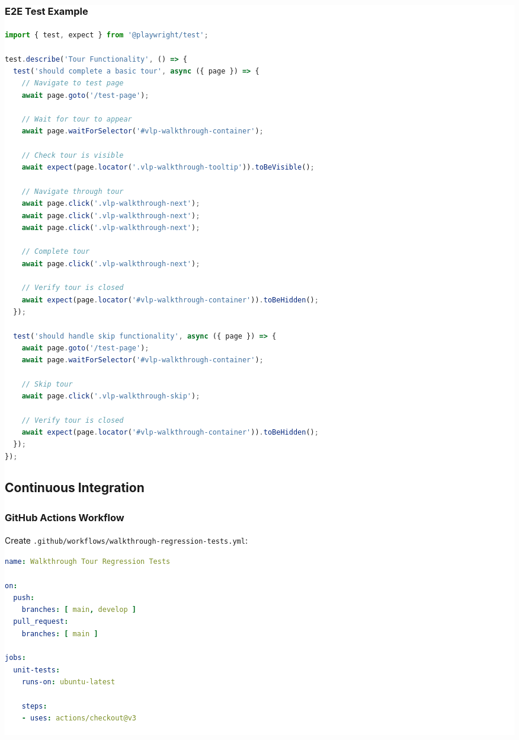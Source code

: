 ```php
```

### E2E Test Example
```javascript
import { test, expect } from '@playwright/test';

test.describe('Tour Functionality', () => {
  test('should complete a basic tour', async ({ page }) => {
    // Navigate to test page
    await page.goto('/test-page');
    
    // Wait for tour to appear
    await page.waitForSelector('#vlp-walkthrough-container');
    
    // Check tour is visible
    await expect(page.locator('.vlp-walkthrough-tooltip')).toBeVisible();
    
    // Navigate through tour
    await page.click('.vlp-walkthrough-next');
    await page.click('.vlp-walkthrough-next');
    await page.click('.vlp-walkthrough-next');
    
    // Complete tour
    await page.click('.vlp-walkthrough-next');
    
    // Verify tour is closed
    await expect(page.locator('#vlp-walkthrough-container')).toBeHidden();
  });
  
  test('should handle skip functionality', async ({ page }) => {
    await page.goto('/test-page');
    await page.waitForSelector('#vlp-walkthrough-container');
    
    // Skip tour
    await page.click('.vlp-walkthrough-skip');
    
    // Verify tour is closed
    await expect(page.locator('#vlp-walkthrough-container')).toBeHidden();
  });
});
```

## Continuous Integration

### GitHub Actions Workflow
Create `.github/workflows/walkthrough-regression-tests.yml`:

```yaml
name: Walkthrough Tour Regression Tests

on:
  push:
    branches: [ main, develop ]
  pull_request:
    branches: [ main ]

jobs:
  unit-tests:
    runs-on: ubuntu-latest
    
    steps:
    - uses: actions/checkout@v3
    
```